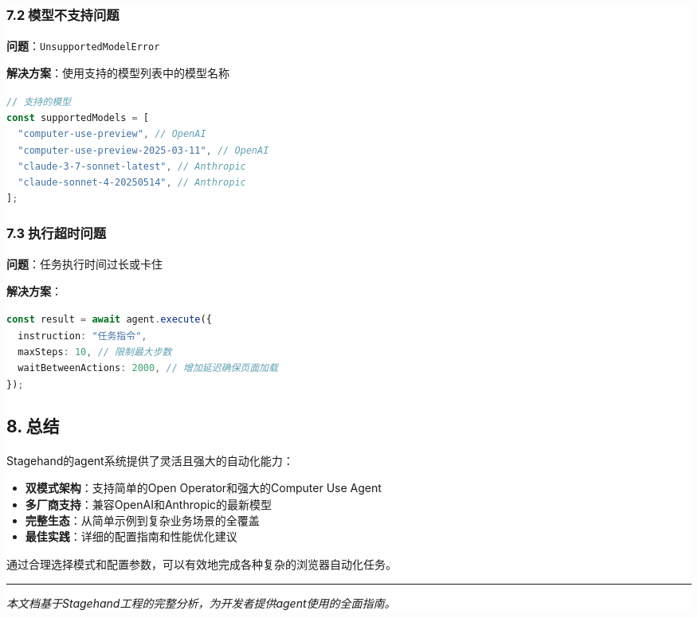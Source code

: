 ### 7.2 模型不支持问题

**问题**：`UnsupportedModelError`

**解决方案**：使用支持的模型列表中的模型名称

```typescript
// 支持的模型
const supportedModels = [
  "computer-use-preview", // OpenAI
  "computer-use-preview-2025-03-11", // OpenAI
  "claude-3-7-sonnet-latest", // Anthropic
  "claude-sonnet-4-20250514", // Anthropic
];
```

### 7.3 执行超时问题

**问题**：任务执行时间过长或卡住

**解决方案**：

```typescript
const result = await agent.execute({
  instruction: "任务指令",
  maxSteps: 10, // 限制最大步数
  waitBetweenActions: 2000, // 增加延迟确保页面加载
});
```

## 8. 总结

Stagehand的agent系统提供了灵活且强大的自动化能力：

- **双模式架构**：支持简单的Open Operator和强大的Computer Use Agent
- **多厂商支持**：兼容OpenAI和Anthropic的最新模型
- **完整生态**：从简单示例到复杂业务场景的全覆盖
- **最佳实践**：详细的配置指南和性能优化建议

通过合理选择模式和配置参数，可以有效地完成各种复杂的浏览器自动化任务。

---

_本文档基于Stagehand工程的完整分析，为开发者提供agent使用的全面指南。_
